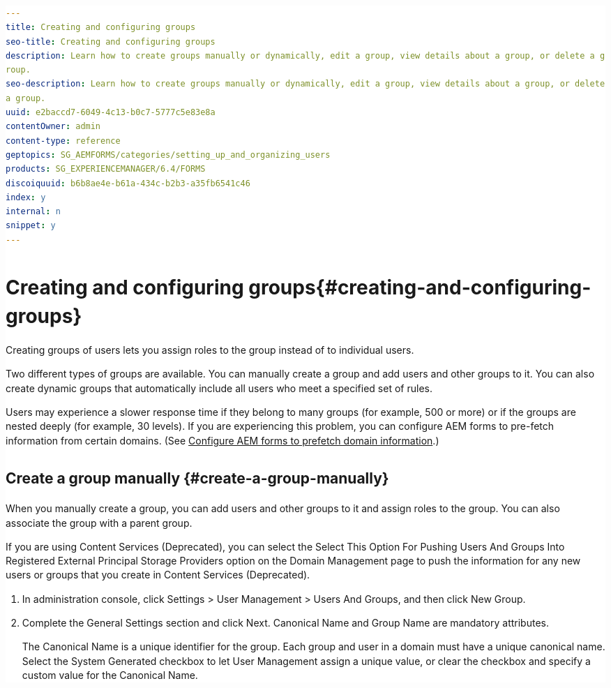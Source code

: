 ```yaml
---
title: Creating and configuring groups
seo-title: Creating and configuring groups
description: Learn how to create groups manually or dynamically, edit a group, view details about a group, or delete a group.
seo-description: Learn how to create groups manually or dynamically, edit a group, view details about a group, or delete a group.
uuid: e2baccd7-6049-4c13-b0c7-5777c5e83e8a
contentOwner: admin
content-type: reference
geptopics: SG_AEMFORMS/categories/setting_up_and_organizing_users
products: SG_EXPERIENCEMANAGER/6.4/FORMS
discoiquuid: b6b8ae4e-b61a-434c-b2b3-a35fb6541c46
index: y
internal: n
snippet: y
---
```


# Creating and configuring groups{#creating-and-configuring-groups}

Creating groups of users lets you assign roles to the group instead of to individual users.

Two different types of groups are available. You can manually create a group and add users and other groups to it. You can also create dynamic groups that automatically include all users who meet a specified set of rules.

Users may experience a slower response time if they belong to many groups (for example, 500 or more) or if the groups are nested deeply (for example, 30 levels). If you are experiencing this problem, you can configure AEM forms to pre-fetch information from certain domains. (See [Configure AEM forms to prefetch domain information](../../../forms/using/admin-help/configure-aem-forms-prefetch-domain.md#configure-aem-forms-to-prefetch-domain-information).)

## Create a group manually {#create-a-group-manually}

When you manually create a group, you can add users and other groups to it and assign roles to the group. You can also associate the group with a parent group.

If you are using Content Services (Deprecated), you can select the Select This Option For Pushing Users And Groups Into Registered External Principal Storage Providers option on the Domain Management page to push the information for any new users or groups that you create in Content Services (Deprecated).

1. In administration console, click Settings &gt; User Management &gt; Users And Groups, and then click New Group.
1. Complete the General Settings section and click Next. Canonical Name and Group Name are mandatory attributes.

   The Canonical Name is a unique identifier for the group. Each group and user in a domain must have a unique canonical name. Select the System Generated checkbox to let User Management assign a unique value, or clear the checkbox and specify a custom value for the Canonical Name.
